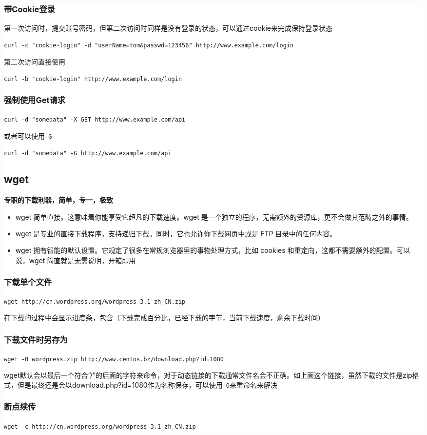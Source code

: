 ### 带Cookie登录

第一次访问时，提交账号密码，但第二次访问时同样是没有登录的状态，可以通过cookie来完成保持登录状态

```shell
curl -c "cookie-login" -d "userName=tom&passwd=123456" http://www.example.com/login 
```

第二次访问直接使用

```shell
curl -b "cookie-login" http://www.example.com/login 
```

### 强制使用Get请求

```shell
curl -d "somedata" -X GET http://www.example.com/api 
```

或者可以使用`-G`

```shell
curl -d "somedata" -G http://www.example.com/api
```

## wget

**专职的下载利器，简单，专一，极致**

- wget 简单直接。这意味着你能享受它超凡的下载速度。wget 是一个独立的程序，无需额外的资源库，更不会做其范畴之外的事情。

- wget 是专业的直接下载程序，支持递归下载。同时，它也允许你下载网页中或是 FTP 目录中的任何内容。

- wget 拥有智能的默认设置。它规定了很多在常规浏览器里的事物处理方式，比如 cookies 和重定向，这都不需要额外的配置。可以说，wget 简直就是无需说明，开箱即用

### 下载单个文件

```shell
wget http://cn.wordpress.org/wordpress-3.1-zh_CN.zip
```

在下载的过程中会显示进度条，包含（下载完成百分比，已经下载的字节，当前下载速度，剩余下载时间）

### 下载文件时另存为

```shell
wget -O wordpress.zip http://www.centos.bz/download.php?id=1080
```

wget默认会以最后一个符合”/”的后面的字符来命令，对于动态链接的下载通常文件名会不正确。如上面这个链接，虽然下载的文件是zip格式，但是最终还是会以download.php?id=1080作为名称保存，可以使用`-O`来重命名来解决

### 断点续传

```shell
wget -c http://cn.wordpress.org/wordpress-3.1-zh_CN.zip
```
